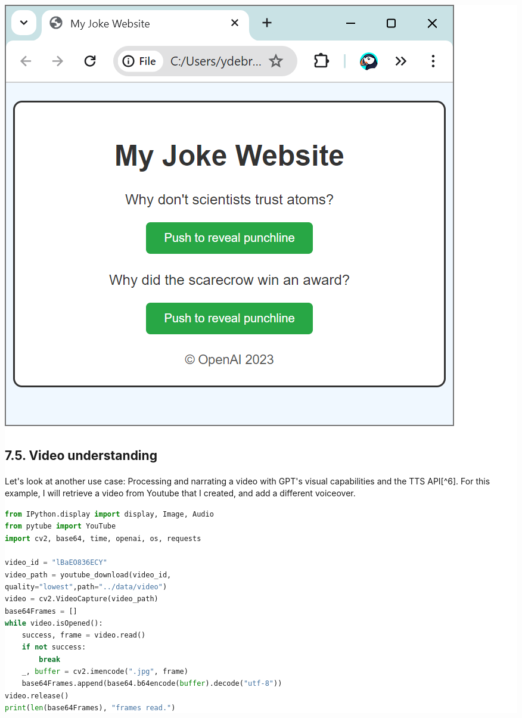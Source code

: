![](img/media/image11.png)

## 7.5. Video understanding

Let's look at another use case: Processing and narrating a video with
GPT's visual capabilities and the TTS API[^6]. For this example, I will
retrieve a video from Youtube that I created, and add a different
voiceover.

```python
from IPython.display import display, Image, Audio
from pytube import YouTube
import cv2, base64, time, openai, os, requests

video_id = "lBaEO836ECY"
video_path = youtube_download(video_id,
quality="lowest",path="../data/video")
video = cv2.VideoCapture(video_path)
base64Frames = []
while video.isOpened():
    success, frame = video.read()
    if not success:
        break
    _, buffer = cv2.imencode(".jpg", frame)
    base64Frames.append(base64.b64encode(buffer).decode("utf-8"))
video.release()
print(len(base64Frames), "frames read.")
```
```
```